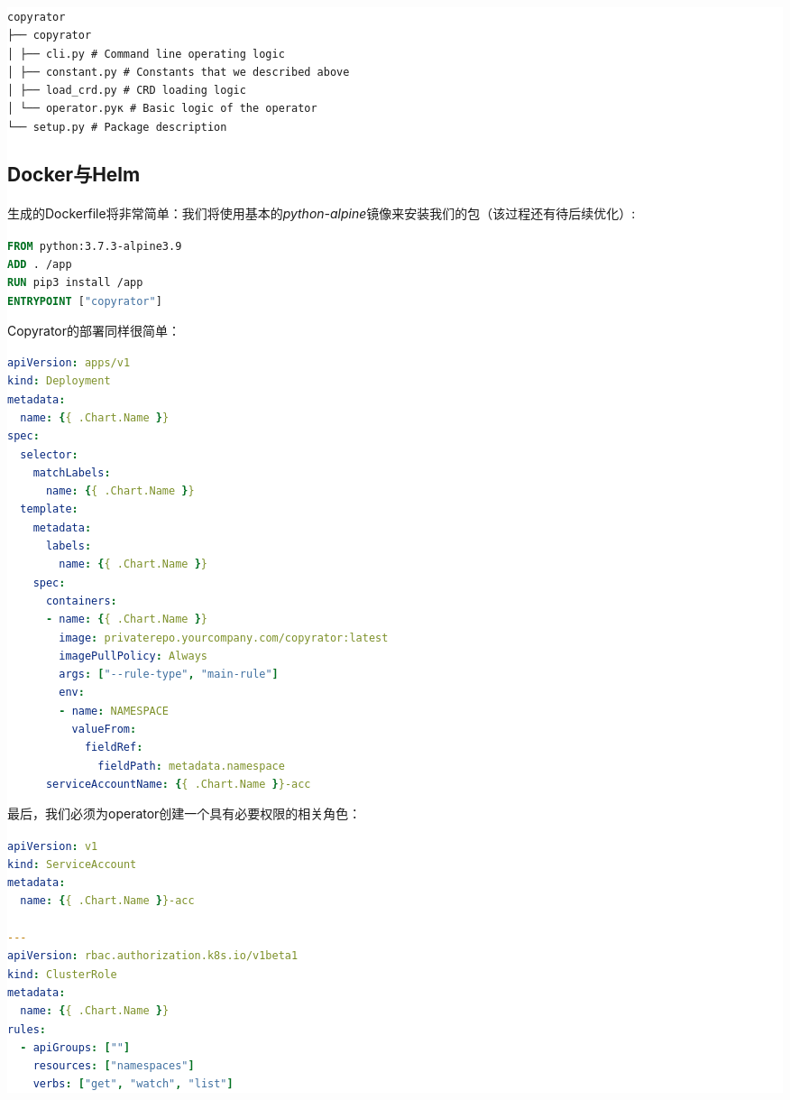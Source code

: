 ```scheme
copyrator
├── copyrator
│ ├── cli.py # Command line operating logic
│ ├── constant.py # Constants that we described above
│ ├── load_crd.py # CRD loading logic
│ └── operator.pyк # Basic logic of the operator
└── setup.py # Package description
```

## Docker与Helm

生成的Dockerfile将非常简单：我们将使用基本的*python-alpine*镜像来安装我们的包（该过程还有待后续优化）:

```dockerfile
FROM python:3.7.3-alpine3.9
ADD . /app
RUN pip3 install /app
ENTRYPOINT ["copyrator"]
```

Copyrator的部署同样很简单：

```yaml
apiVersion: apps/v1
kind: Deployment
metadata:
  name: {{ .Chart.Name }}
spec:
  selector:
    matchLabels:
      name: {{ .Chart.Name }}
  template:
    metadata:
      labels:
        name: {{ .Chart.Name }}
    spec:
      containers:
      - name: {{ .Chart.Name }}
        image: privaterepo.yourcompany.com/copyrator:latest
        imagePullPolicy: Always
        args: ["--rule-type", "main-rule"]
        env:
        - name: NAMESPACE
          valueFrom:
            fieldRef:
              fieldPath: metadata.namespace
      serviceAccountName: {{ .Chart.Name }}-acc
```

最后，我们必须为operator创建一个具有必要权限的相关角色：

```yaml
apiVersion: v1
kind: ServiceAccount
metadata:
  name: {{ .Chart.Name }}-acc

---
apiVersion: rbac.authorization.k8s.io/v1beta1
kind: ClusterRole
metadata:
  name: {{ .Chart.Name }}
rules:
  - apiGroups: [""]
    resources: ["namespaces"]
    verbs: ["get", "watch", "list"]
```